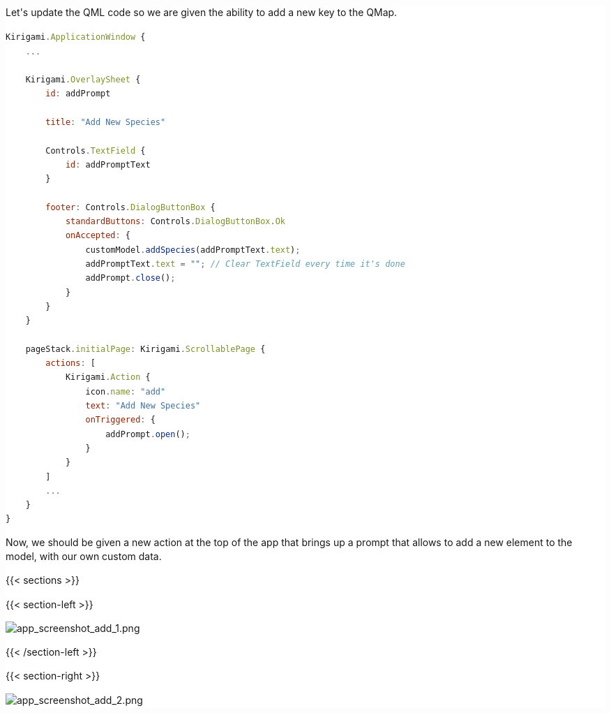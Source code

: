 Let's update the QML code so we are given the ability to add a new key to the QMap.

```qml
Kirigami.ApplicationWindow {
    ...

    Kirigami.OverlaySheet {
        id: addPrompt

        title: "Add New Species"

        Controls.TextField {
            id: addPromptText
        }

        footer: Controls.DialogButtonBox {
            standardButtons: Controls.DialogButtonBox.Ok
            onAccepted: {
                customModel.addSpecies(addPromptText.text);
                addPromptText.text = ""; // Clear TextField every time it's done
                addPrompt.close();
            }
        }
    }

    pageStack.initialPage: Kirigami.ScrollablePage {
        actions: [
            Kirigami.Action {
                icon.name: "add"
                text: "Add New Species"
                onTriggered: {
                    addPrompt.open();
                }
            }
        ]
        ...
    }
}
```

Now, we should be given a new action at the top of the app that brings up a prompt that allows to add a new element to the model, with our own custom data.

\{{< sections >\}}

\{{< section-left >\}}

![app\_screenshot\_add\_1.png](advanced-connect\_models/app\_screenshot\_add\_1.png)

\{{< /section-left >\}}

\{{< section-right >\}}

![app\_screenshot\_add\_2.png](advanced-connect\_models/app\_screenshot\_add\_2.png)
